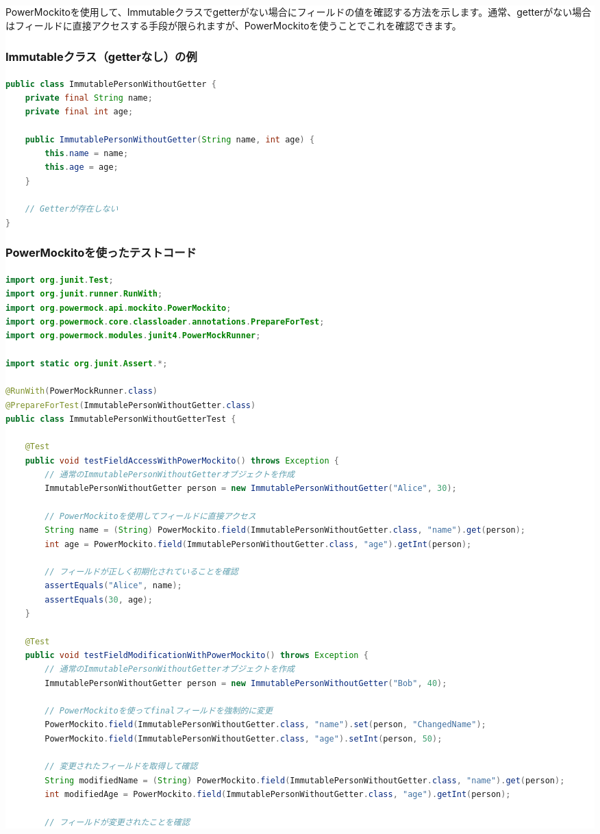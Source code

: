 PowerMockitoを使用して、Immutableクラスでgetterがない場合にフィールドの値を確認する方法を示します。通常、getterがない場合はフィールドに直接アクセスする手段が限られますが、PowerMockitoを使うことでこれを確認できます。

### Immutableクラス（getterなし）の例

```java
public class ImmutablePersonWithoutGetter {
    private final String name;
    private final int age;

    public ImmutablePersonWithoutGetter(String name, int age) {
        this.name = name;
        this.age = age;
    }

    // Getterが存在しない
}
```

### PowerMockitoを使ったテストコード

```java
import org.junit.Test;
import org.junit.runner.RunWith;
import org.powermock.api.mockito.PowerMockito;
import org.powermock.core.classloader.annotations.PrepareForTest;
import org.powermock.modules.junit4.PowerMockRunner;

import static org.junit.Assert.*;

@RunWith(PowerMockRunner.class)
@PrepareForTest(ImmutablePersonWithoutGetter.class)
public class ImmutablePersonWithoutGetterTest {

    @Test
    public void testFieldAccessWithPowerMockito() throws Exception {
        // 通常のImmutablePersonWithoutGetterオブジェクトを作成
        ImmutablePersonWithoutGetter person = new ImmutablePersonWithoutGetter("Alice", 30);

        // PowerMockitoを使用してフィールドに直接アクセス
        String name = (String) PowerMockito.field(ImmutablePersonWithoutGetter.class, "name").get(person);
        int age = PowerMockito.field(ImmutablePersonWithoutGetter.class, "age").getInt(person);

        // フィールドが正しく初期化されていることを確認
        assertEquals("Alice", name);
        assertEquals(30, age);
    }

    @Test
    public void testFieldModificationWithPowerMockito() throws Exception {
        // 通常のImmutablePersonWithoutGetterオブジェクトを作成
        ImmutablePersonWithoutGetter person = new ImmutablePersonWithoutGetter("Bob", 40);

        // PowerMockitoを使ってfinalフィールドを強制的に変更
        PowerMockito.field(ImmutablePersonWithoutGetter.class, "name").set(person, "ChangedName");
        PowerMockito.field(ImmutablePersonWithoutGetter.class, "age").setInt(person, 50);

        // 変更されたフィールドを取得して確認
        String modifiedName = (String) PowerMockito.field(ImmutablePersonWithoutGetter.class, "name").get(person);
        int modifiedAge = PowerMockito.field(ImmutablePersonWithoutGetter.class, "age").getInt(person);

        // フィールドが変更されたことを確認
```